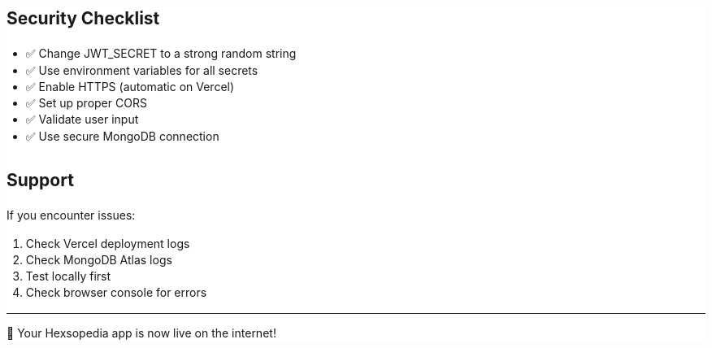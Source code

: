## Security Checklist

- ✅ Change JWT_SECRET to a strong random string
- ✅ Use environment variables for all secrets
- ✅ Enable HTTPS (automatic on Vercel)
- ✅ Set up proper CORS
- ✅ Validate user input
- ✅ Use secure MongoDB connection

## Support

If you encounter issues:
1. Check Vercel deployment logs
2. Check MongoDB Atlas logs
3. Test locally first
4. Check browser console for errors

---

🚀 Your Hexsopedia app is now live on the internet!
